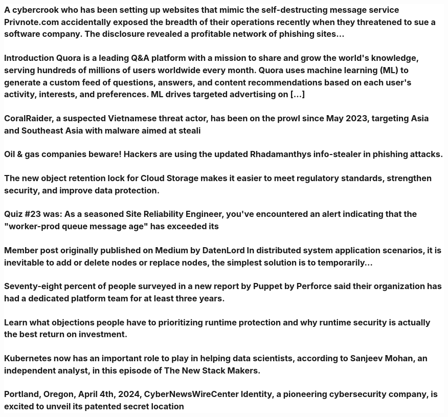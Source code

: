 ### A cybercrook who has been setting up websites that mimic the self-destructing message service Privnote.com accidentally exposed the breadth of their operations recently when they threatened to sue a software company. The disclosure revealed a profitable network of phishing sites…

### Introduction Quora is a leading Q&A platform with a mission to share and grow the world's knowledge, serving hundreds of millions of users worldwide every month. Quora uses machine learning (ML) to generate a custom feed of questions, answers, and content recommendations based on each user's activity, interests, and preferences. ML drives targeted advertising on […]

### CoralRaider, a suspected Vietnamese threat actor, has been on the prowl since May 2023, targeting Asia and Southeast Asia with malware aimed at steali

### Oil & gas companies beware! Hackers are using the updated Rhadamanthys info-stealer in phishing attacks.

### The new object retention lock for Cloud Storage makes it easier to meet regulatory standards, strengthen security, and improve data protection.

### Quiz #23 was: As a seasoned Site Reliability Engineer, you've encountered an alert indicating that the "worker-prod queue message age" has exceeded its

### Member post originally published on Medium by DatenLord In distributed system application scenarios, it is inevitable to add or delete nodes or replace nodes, the simplest solution is to temporarily…

### Seventy-eight percent of people surveyed in a new report by Puppet by Perforce said their organization has had a dedicated platform team for at least three years.

### Learn what objections people have to prioritizing runtime protection and why runtime security is actually the best return on investment.

### Kubernetes now has an important role to play in helping data scientists, according to Sanjeev Mohan, an independent analyst, in this episode of The New Stack Makers.

### Portland, Oregon, April 4th, 2024, CyberNewsWireCenter Identity, a pioneering cybersecurity company, is excited to unveil its patented secret location
